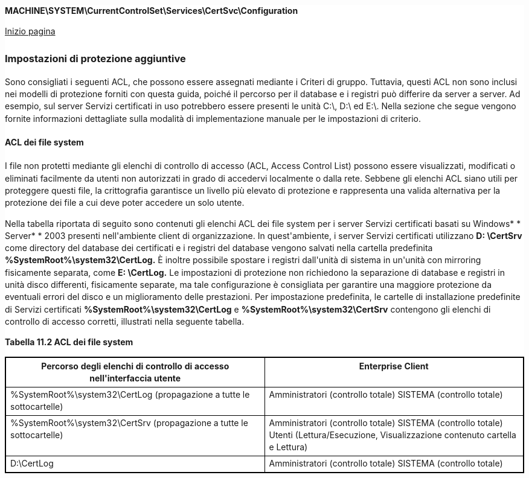 **MACHINE\\SYSTEM\\CurrentControlSet\\Services\\CertSvc\\Configuration**
  
[](#mainsection)[Inizio pagina](#mainsection)
  
### Impostazioni di protezione aggiuntive
  
Sono consigliati i seguenti ACL, che possono essere assegnati mediante i Criteri di gruppo. Tuttavia, questi ACL non sono inclusi nei modelli di protezione forniti con questa guida, poiché il percorso per il database e i registri può differire da server a server. Ad esempio, sul server Servizi certificati in uso potrebbero essere presenti le unità C:\\, D:\\ ed E:\\. Nella sezione che segue vengono fornite informazioni dettagliate sulla modalità di implementazione manuale per le impostazioni di criterio.
  
#### ACL dei file system
  
I file non protetti mediante gli elenchi di controllo di accesso (ACL, Access Control List) possono essere visualizzati, modificati o eliminati facilmente da utenti non autorizzati in grado di accedervi localmente o dalla rete. Sebbene gli elenchi ACL siano utili per proteggere questi file, la crittografia garantisce un livello più elevato di protezione e rappresenta una valida alternativa per la protezione dei file a cui deve poter accedere un solo utente.
  
Nella tabella riportata di seguito sono contenuti gli elenchi ACL dei file system per i server Servizi certificati basati su Windows* * Server* * 2003 presenti nell'ambiente client di organizzazione. In quest'ambiente, i server Servizi certificati utilizzano **D: \\CertSrv** come directory del database dei certificati e i registri del database vengono salvati nella cartella predefinita **%SystemRoot%\\system32\\CertLog.** È inoltre possibile spostare i registri dall'unità di sistema in un'unità con mirroring fisicamente separata, come **E: \\CertLog.** Le impostazioni di protezione non richiedono la separazione di database e registri in unità disco differenti, fisicamente separate, ma tale configurazione è consigliata per garantire una maggiore protezione da eventuali errori del disco e un miglioramento delle prestazioni. Per impostazione predefinita, le cartelle di installazione predefinite di Servizi certificati **%SystemRoot%\\system32\\CertLog** e **%SystemRoot%\\system32\\CertSrv** contengono gli elenchi di controllo di accesso corretti, illustrati nella seguente tabella.
  
**Tabella 11.2 ACL dei file system**

 
<table style="border:1px solid black;">
<colgroup>
<col width="50%" />
<col width="50%" />
</colgroup>
<thead>
<tr class="header">
<th style="border:1px solid black;" >Percorso degli elenchi di controllo di accesso nell'interfaccia utente</th>
<th style="border:1px solid black;" >Enterprise Client</th>
</tr>
</thead>
<tbody>
<tr class="odd">
<td style="border:1px solid black;">%SystemRoot%\system32\CertLog (propagazione a tutte le sottocartelle)</td>
<td style="border:1px solid black;">Amministratori (controllo totale)
SISTEMA (controllo totale)</td>
</tr>
<tr class="even">
<td style="border:1px solid black;">%SystemRoot%\system32\CertSrv (propagazione a tutte le sottocartelle)</td>
<td style="border:1px solid black;">Amministratori (controllo totale)
SISTEMA (controllo totale)
Utenti (Lettura/Esecuzione, Visualizzazione contenuto cartella e Lettura)</td>
</tr>
<tr class="odd">
<td style="border:1px solid black;">D:\CertLog</td>
<td style="border:1px solid black;">Amministratori (controllo totale)
SISTEMA (controllo totale)</td>